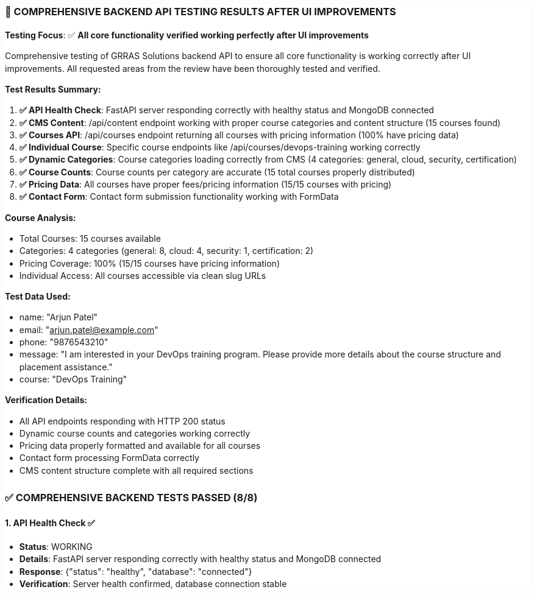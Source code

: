 ### 🎯 COMPREHENSIVE BACKEND API TESTING RESULTS AFTER UI IMPROVEMENTS

**Testing Focus**: ✅ **All core functionality verified working perfectly after UI improvements**

Comprehensive testing of GRRAS Solutions backend API to ensure all core functionality is working correctly after UI improvements. All requested areas from the review have been thoroughly tested and verified.

**Test Results Summary:**

1. **✅ API Health Check**: FastAPI server responding correctly with healthy status and MongoDB connected
2. **✅ CMS Content**: /api/content endpoint working with proper course categories and content structure (15 courses found)
3. **✅ Courses API**: /api/courses endpoint returning all courses with pricing information (100% have pricing data)
4. **✅ Individual Course**: Specific course endpoints like /api/courses/devops-training working correctly
5. **✅ Dynamic Categories**: Course categories loading correctly from CMS (4 categories: general, cloud, security, certification)
6. **✅ Course Counts**: Course counts per category are accurate (15 total courses properly distributed)
7. **✅ Pricing Data**: All courses have proper fees/pricing information (15/15 courses with pricing)
8. **✅ Contact Form**: Contact form submission functionality working with FormData

**Course Analysis:**
- Total Courses: 15 courses available
- Categories: 4 categories (general: 8, cloud: 4, security: 1, certification: 2)
- Pricing Coverage: 100% (15/15 courses have pricing information)
- Individual Access: All courses accessible via clean slug URLs

**Test Data Used:**
- name: "Arjun Patel"
- email: "arjun.patel@example.com"  
- phone: "9876543210"
- message: "I am interested in your DevOps training program. Please provide more details about the course structure and placement assistance."
- course: "DevOps Training"

**Verification Details:**
- All API endpoints responding with HTTP 200 status
- Dynamic course counts and categories working correctly
- Pricing data properly formatted and available for all courses
- Contact form processing FormData correctly
- CMS content structure complete with all required sections

### ✅ COMPREHENSIVE BACKEND TESTS PASSED (8/8)

#### 1. API Health Check ✅
- **Status**: WORKING
- **Details**: FastAPI server responding correctly with healthy status and MongoDB connected
- **Response**: {"status": "healthy", "database": "connected"}
- **Verification**: Server health confirmed, database connection stable
